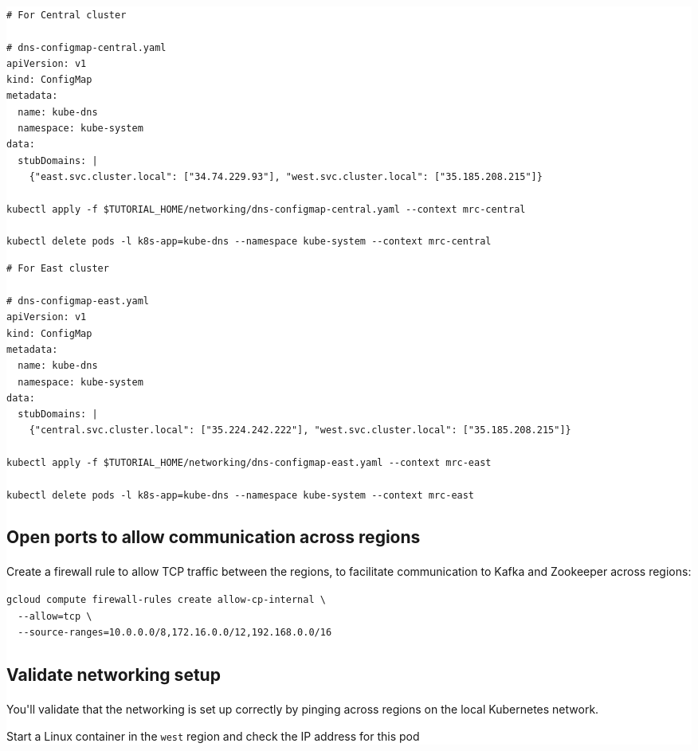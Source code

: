 ```
# For Central cluster

# dns-configmap-central.yaml
apiVersion: v1
kind: ConfigMap
metadata:
  name: kube-dns
  namespace: kube-system
data:
  stubDomains: |
    {"east.svc.cluster.local": ["34.74.229.93"], "west.svc.cluster.local": ["35.185.208.215"]}

kubectl apply -f $TUTORIAL_HOME/networking/dns-configmap-central.yaml --context mrc-central

kubectl delete pods -l k8s-app=kube-dns --namespace kube-system --context mrc-central
```

```
# For East cluster

# dns-configmap-east.yaml
apiVersion: v1
kind: ConfigMap
metadata:
  name: kube-dns
  namespace: kube-system
data:
  stubDomains: |
    {"central.svc.cluster.local": ["35.224.242.222"], "west.svc.cluster.local": ["35.185.208.215"]}

kubectl apply -f $TUTORIAL_HOME/networking/dns-configmap-east.yaml --context mrc-east

kubectl delete pods -l k8s-app=kube-dns --namespace kube-system --context mrc-east
```

## Open ports to allow communication across regions

Create a firewall rule to allow TCP traffic between the regions, to facilitate communication 
to Kafka and Zookeeper across regions:

```
gcloud compute firewall-rules create allow-cp-internal \
  --allow=tcp \
  --source-ranges=10.0.0.0/8,172.16.0.0/12,192.168.0.0/16
```

## Validate networking setup

You'll validate that the networking is set up correctly by pinging across regions on the local
Kubernetes network.

Start a Linux container in the `west` region and check the IP address for this pod
